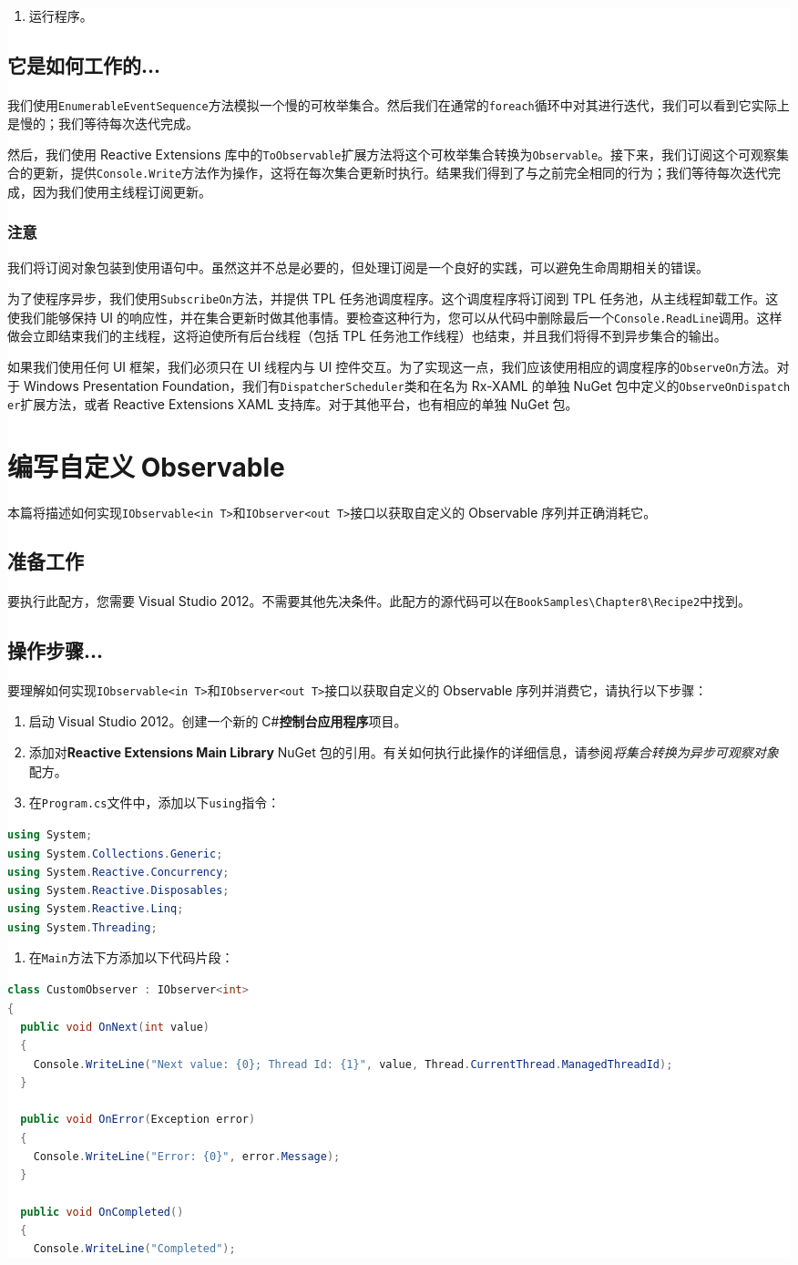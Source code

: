 1.  运行程序。

## 它是如何工作的...

我们使用`EnumerableEventSequence`方法模拟一个慢的可枚举集合。然后我们在通常的`foreach`循环中对其进行迭代，我们可以看到它实际上是慢的；我们等待每次迭代完成。

然后，我们使用 Reactive Extensions 库中的`ToObservable`扩展方法将这个可枚举集合转换为`Observable`。接下来，我们订阅这个可观察集合的更新，提供`Console.Write`方法作为操作，这将在每次集合更新时执行。结果我们得到了与之前完全相同的行为；我们等待每次迭代完成，因为我们使用主线程订阅更新。

### 注意

我们将订阅对象包装到使用语句中。虽然这并不总是必要的，但处理订阅是一个良好的实践，可以避免生命周期相关的错误。

为了使程序异步，我们使用`SubscribeOn`方法，并提供 TPL 任务池调度程序。这个调度程序将订阅到 TPL 任务池，从主线程卸载工作。这使我们能够保持 UI 的响应性，并在集合更新时做其他事情。要检查这种行为，您可以从代码中删除最后一个`Console.ReadLine`调用。这样做会立即结束我们的主线程，这将迫使所有后台线程（包括 TPL 任务池工作线程）也结束，并且我们将得不到异步集合的输出。

如果我们使用任何 UI 框架，我们必须只在 UI 线程内与 UI 控件交互。为了实现这一点，我们应该使用相应的调度程序的`ObserveOn`方法。对于 Windows Presentation Foundation，我们有`DispatcherScheduler`类和在名为 Rx-XAML 的单独 NuGet 包中定义的`ObserveOnDispatcher`扩展方法，或者 Reactive Extensions XAML 支持库。对于其他平台，也有相应的单独 NuGet 包。

# 编写自定义 Observable

本篇将描述如何实现`IObservable<in T>`和`IObserver<out T>`接口以获取自定义的 Observable 序列并正确消耗它。

## 准备工作

要执行此配方，您需要 Visual Studio 2012。不需要其他先决条件。此配方的源代码可以在`BookSamples\Chapter8\Recipe2`中找到。

## 操作步骤...

要理解如何实现`IObservable<in T>`和`IObserver<out T>`接口以获取自定义的 Observable 序列并消费它，请执行以下步骤：

1.  启动 Visual Studio 2012。创建一个新的 C#**控制台应用程序**项目。

1.  添加对**Reactive Extensions Main Library** NuGet 包的引用。有关如何执行此操作的详细信息，请参阅*将集合转换为异步可观察对象*配方。

1.  在`Program.cs`文件中，添加以下`using`指令：

```cs
using System;
using System.Collections.Generic;
using System.Reactive.Concurrency;
using System.Reactive.Disposables;
using System.Reactive.Linq;
using System.Threading;
```

1.  在`Main`方法下方添加以下代码片段：

```cs
class CustomObserver : IObserver<int>
{
  public void OnNext(int value)
  {
    Console.WriteLine("Next value: {0}; Thread Id: {1}", value, Thread.CurrentThread.ManagedThreadId);
  }

  public void OnError(Exception error)
  {
    Console.WriteLine("Error: {0}", error.Message);
  }

  public void OnCompleted()
  {
    Console.WriteLine("Completed");
```